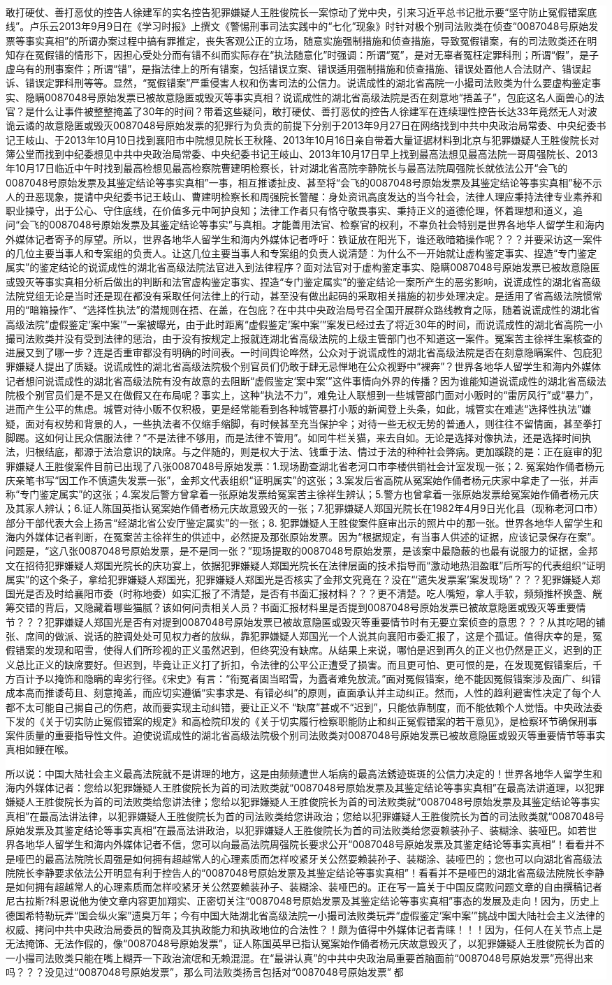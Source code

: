  <p>敢打硬仗、善打恶仗的控告人徐建军的实名控告犯罪嫌疑人王胜俊院长一案惊动了党中央，引来习近平总书记批示要“坚守防止冤假错案底线”。卢乐云2013年9月9日在《学习时报》上撰文《警惕刑事司法实践中的“七化”现象》时针对极个别司法败类在侦查“0087048号原始发票等事实真相”的所谓办案过程中搞有罪推定，丧失客观公正的立场，随意实施强制措施和侦查措施，导致冤假错案，有的司法败类还在明知存在冤假错的情形下，因担心受处分而有错不纠而实际存在“执法随意化”时强调：所谓“冤”，是对无辜者冤枉定罪科刑；所谓“假”，是子虚乌有的刑事案件；所谓“错”，是指法律上的所有错案，包括错误立案、错误适用强制措施和侦查措施、错误处置他人合法财产、错误起诉、错误定罪科刑等等。显然，“冤假错案”严重侵害人权和伤害司法的公信力。说谎成性的湖北省高院一小撮司法败类为什么要虚构鉴定事实、隐瞒0087048号原始发票已被故意隐匿或毁灭等事实真相？说谎成性的湖北省高级法院是否在刻意地“捂盖子”，包庇这名人面兽心的法官？是什么让事件被整整掩盖了30年的时间？带着这些疑问，敢打硬仗、善打恶仗的控告人徐建军在连续理性控告长达33年竟然无人对波诡云谲的故意隐匿或毁灭0087048号原始发票的犯罪行为负责的前提下分别于2013年9月27日在网络找到中共中央政治局常委、中央纪委书记王岐山、于2013年10月10日找到襄阳市中院想见院长王秋隆、2013年10月16日亲自带着大量证据材料到北京与犯罪嫌疑人王胜俊院长对簿公堂而找到中纪委想见中共中央政治局常委、中央纪委书记王岐山、2013年10月17日早上找到最高法想见最高法院一哥周强院长、2013年10月17日临近中午时找到最高检想见最高检察院曹建明检察长，针对湖北省高院李静院长与最高法院周强院长就依法公开“会飞的0087048号原始发票及其鉴定结论等事实真相”一事，相互推诿扯皮、甚至将“会飞的0087048号原始发票及其鉴定结论等事实真相”秘不示人的丑恶现象，提请中央纪委书记王岐山、曹建明检察长和周强院长警醒：身处资讯高度发达的当今社会，法律人理应秉持法律专业素养和职业操守，出于公心、守住底线，在价值多元中呵护良知；法律工作者只有恪守敬畏事实、秉持正义的道德伦理，怀着理想和道义，追问“会飞的0087048号原始发票及其鉴定结论等事实”与真相。才能善用法官、检察官的权利，不辜负社会特别是世界各地华人留学生和海内外媒体记者寄予的厚望。所以，世界各地华人留学生和海内外媒体记者呼吁：铁证放在阳光下，谁还敢暗箱操作呢？？？并要采访这一案件的几位主要当事人和专案组的负责人。让这几位主要当事人和专案组的负责人说清楚：为什么不一开始就让虚构鉴定事实、捏造“专门鉴定属实”的鉴定结论的说谎成性的湖北省高级法院法官进入到法律程序？面对法官对于虚构鉴定事实、隐瞒0087048号原始发票已被故意隐匿或毁灭等事实真相分析后做出的判断和法官虚构鉴定事实、捏造“专门鉴定属实”的鉴定结论一案所产生的恶劣影响，说谎成性的湖北省高级法院党组无论是当时还是现在都没有采取任何法律上的行动，甚至没有做出起码的采取相关措施的初步处理决定。是适用了省高级法院惯常用的“暗箱操作”、“选择性执法”的潜规则在捂、在盖，在包庇？在中共中央政治局号召全国开展群众路线教育之际，随着说谎成性的湖北省高级法院“虚假鉴定‘案中案’”一案被曝光，由于此时距离“虚假鉴定‘案中案’”案发已经过去了将近30年的时间，而说谎成性的湖北省高院一小撮司法败类并没有受到法律的惩治，由于没有按规定上报就连湖北省高级法院的上级主管部门也不知道这一案件。冤案苦主徐祥生案核查的进展又到了哪一步？连是否重审都没有明确的时间表。一时间舆论哗然，公众对于说谎成性的湖北省高级法院是否在刻意隐瞒案件、包庇犯罪嫌疑人提出了质疑。说谎成性的湖北省高级法院极个别官员们仍敢于肆无忌惮地在公众视野中“裸奔”？世界各地华人留学生和海内外媒体记者想问说谎成性的湖北省高级法院有没有故意的去阻断“虚假鉴定‘案中案’”这件事情向外界的传播？因为谁能知道说谎成性的湖北省高级法院极个别官员们是不是又在做假又在布局呢？事实上，这种“执法不力”，难免让人联想到一些城管部门面对小贩时的“雷厉风行”或“暴力”，进而产生公平的焦虑。城管对待小贩不仅积极，更是经常能看到各种城管暴打小贩的新闻登上头条，如此，城管实在难逃“选择性执法”嫌疑，面对有权势和背景的人，一些执法者不仅缩手缩脚，有时候甚至充当保护伞；对待一些无权无势的普通人，则往往不留情面，甚至拳打脚踢。这如何让民众信服法律？“不是法律不够用，而是法律不管用”。如同牛栏关猫，来去自如。无论是选择对像执法，还是选择时间执法，归根结底，都源于法治意识的缺席。与之伴随的，则是权大于法、钱重于法、情过于法的种种社会弊病。更加蹊跷的是：正在庭审的犯罪嫌疑人王胜俊案件目前已出现了八张0087048号原始发票：1.现场勘查湖北省老河口市李楼供销社会计室发现一张；2. 冤案始作俑者杨元庆亲笔书写“因工作不慎遗失发票一张”，金邦文代表组织“证明属实”的这张；3.案发后省高院从冤案始作俑者杨元庆家中拿走了一张，并声称“专门鉴定属实”的这张；4.案发后警方曾拿着一张原始发票给冤案苦主徐祥生辨认；5.警方也曾拿着一张原始发票给冤案始作俑者杨元庆及其家人辨认；6.证人陈国英指认冤案始作俑者杨元庆故意毁灭的一张；7.犯罪嫌疑人郑国光院长在1982年4月9日光化县（现称老河口市）部分干部代表大会上扬言“经湖北省公安厅鉴定属实”的一张；8. 犯罪嫌疑人王胜俊案件庭审出示的照片中的那一张。世界各地华人留学生和海内外媒体记者判断，在冤案苦主徐祥生的供述中，必然提及那张原始发票。因为“根据规定，有当事人供述的证据，应该记录保存在案”。问题是，“这八张0087048号原始发票，是不是同一张？”现场提取的0087048号原始发票，是该案中最隐蔽的也最有说服力的证据，金邦文在招待犯罪嫌疑人郑国光院长的庆功宴上，依据犯罪嫌疑人郑国光院长在法律层面的技术指导而“激动地热泪盈眶”后所写的代表组织“证明属实”的这个条子，拿给犯罪嫌疑人郑国光，犯罪嫌疑人郑国光是否核实了金邦文究竟在？没在“‘遗失发票案’案发现场”？？？犯罪嫌疑人郑国光是否及时给襄阳市委（时称地委）如实汇报了不清楚，是否有书面汇报材料？？？更不清楚。吃人嘴短，拿人手软，频频推杯换盏、觥筹交错的背后，又隐藏着哪些猫腻？该如何问责相关人员？书面汇报材料里是否提到0087048号原始发票已被故意隐匿或毁灭等重要情节？？？犯罪嫌疑人郑国光是否有对提到0087048号原始发票已被故意隐匿或毁灭等重要情节时有无要立案侦查的意思？？？从其吃喝的铺张、席间的做派、说话的腔调处处可见权力者的放纵，靠犯罪嫌疑人郑国光一个人说其向襄阳市委汇报了，这是个孤证。值得庆幸的是，冤假错案的发现和昭雪，使得人们所珍视的正义虽然迟到，但终究没有缺席。从结果上来说，哪怕是迟到再久的正义也仍然是正义，迟到的正义总比正义的缺席要好。但迟到，毕竟让正义打了折扣，令法律的公平公正遭受了损害。而且更可怕、更可恨的是，在发现冤假错案后，千方百计予以掩饰和隐瞒的卑劣行径。《宋史》有言：“衔冤者固当昭雪，为蠹者难免放流。”面对冤假错案，绝不能因冤假错案涉及面广、纠错成本高而推诿苟且、刻意掩盖，而应切实遵循“实事求是、有错必纠”的原则，直面承认并主动纠正。然而，人性的趋利避害性决定了每个人都不太可能自己揭自己的伤疤，故而要实现主动纠错，要让正义不 “缺席”甚或不“迟到”，只能依靠制度，而不能依赖个人觉悟。中央政法委下发的《关于切实防止冤假错案的规定》和高检院印发的《关于切实履行检察职能防止和纠正冤假错案的若干意见》，是检察环节确保刑事案件质量的重要指导性文件。迫使说谎成性的湖北省高级法院极个别司法败类对0087048号原始发票已被故意隐匿或毁灭等重要情节等事实真相如鲠在喉。</p>
  <p>所以说：中国大陆社会主义最高法院就不是讲理的地方，这是由频频遭世人垢病的最高法銹迹斑斑的公信力决定的！世界各地华人留学生和海内外媒体记者：您给以犯罪嫌疑人王胜俊院长为首的司法败类就“0087048号原始发票及其鉴定结论等事实真相”在最高法讲道理，以犯罪嫌疑人王胜俊院长为首的司法败类给您讲法律；您给以犯罪嫌疑人王胜俊院长为首的司法败类就“0087048号原始发票及其鉴定结论等事实真相”在最高法讲法律，以犯罪嫌疑人王胜俊院长为首的司法败类给您讲政治；您给以犯罪嫌疑人王胜俊院长为首的司法败类就“0087048号原始发票及其鉴定结论等事实真相”在最高法讲政治，以犯罪嫌疑人王胜俊院长为首的司法败类给您耍赖装孙子、装糊涂、装哑巴。如若世界各地华人留学生和海内外媒体记者不信，您可以向最高法院周强院长要求公开“0087048号原始发票及其鉴定结论等事实真相”！看看并不是哑巴的最高法院院长周强是如何拥有超越常人的心理素质而怎样咬紧牙关公然耍赖装孙子、装糊涂、装哑巴的；您也可以向湖北省高级法院院长李静要求依法公开明显有利于控告人的“0087048号原始发票及其鉴定结论等事实真相”！看看并不是哑巴的湖北省高级法院院长李静是如何拥有超越常人的心理素质而怎样咬紧牙关公然耍赖装孙子、装糊涂、装哑巴的。正在写一篇关于中国反腐败问题文章的自由撰稿记者尼古拉斯?科恩说他为使文章内容更加翔实、正密切关注“0087048号原始发票及其鉴定结论等事实真相”事态的发展及走向！因为，历史上德国希特勒玩弄“国会纵火案”遗臭万年；今有中国大陆湖北省高级法院一小撮司法败类玩弄“虚假鉴定‘案中案’”挑战中国大陆社会主义法律的权威、拷问中共中央政治局委员的智商及其执政能力和执政地位的合法性？！颇为值得中外媒体记者青睐！！！因为，任何人在关节点上是无法掩饰、无法作假的，像“0087048号原始发票”，证人陈国英早已指认冤案始作俑者杨元庆故意毁灭了，以犯罪嫌疑人王胜俊院长为首的一小撮司法败类只能在嘴上糊弄一下政治流氓和无赖混混。在“最讲认真”的中共中央政治局重要首脑面前“0087048号原始发票”亮得出来吗？？？没见过“0087048号原始发票”，那么司法败类扬言包括对“0087048号原始发票” 都